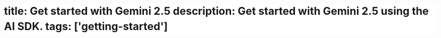 title: Get started with Gemini 2.5
description: Get started with Gemini 2.5 using the AI SDK.
tags: ['getting-started']
---
